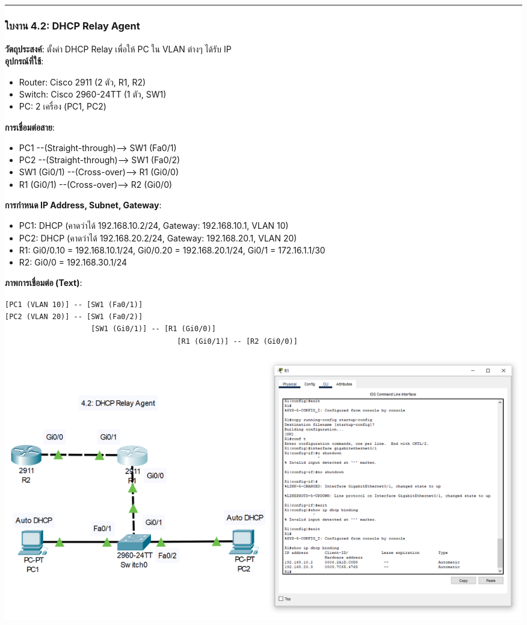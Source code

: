 


---

### ใบงาน 4.2: DHCP Relay Agent
**วัตถุประสงค์**: ตั้งค่า DHCP Relay เพื่อให้ PC ใน VLAN ต่างๆ ได้รับ IP  
**อุปกรณ์ที่ใช้**:
- Router: Cisco 2911 (2 ตัว, R1, R2)
- Switch: Cisco 2960-24TT (1 ตัว, SW1)
- PC: 2 เครื่อง (PC1, PC2)

**การเชื่อมต่อสาย**:
- PC1 --(Straight-through)--> SW1 (Fa0/1)
- PC2 --(Straight-through)--> SW1 (Fa0/2)
- SW1 (Gi0/1) --(Cross-over)--> R1 (Gi0/0)
- R1 (Gi0/1) --(Cross-over)--> R2 (Gi0/0)

**การกำหนด IP Address, Subnet, Gateway**:
- PC1: DHCP (คาดว่าได้ 192.168.10.2/24, Gateway: 192.168.10.1, VLAN 10)
- PC2: DHCP (คาดว่าได้ 192.168.20.2/24, Gateway: 192.168.20.1, VLAN 20)
- R1: Gi0/0.10 = 192.168.10.1/24, Gi0/0.20 = 192.168.20.1/24, Gi0/1 = 172.16.1.1/30
- R2: Gi0/0 = 192.168.30.1/24

**ภาพการเชื่อมต่อ (Text)**:
```
[PC1 (VLAN 10)] -- [SW1 (Fa0/1)]
[PC2 (VLAN 20)] -- [SW1 (Fa0/2)]
                    [SW1 (Gi0/1)] -- [R1 (Gi0/0)]
                                        [R1 (Gi0/1)] -- [R2 (Gi0/0)]
```

![ภาพ 4.2](4.2.png)
